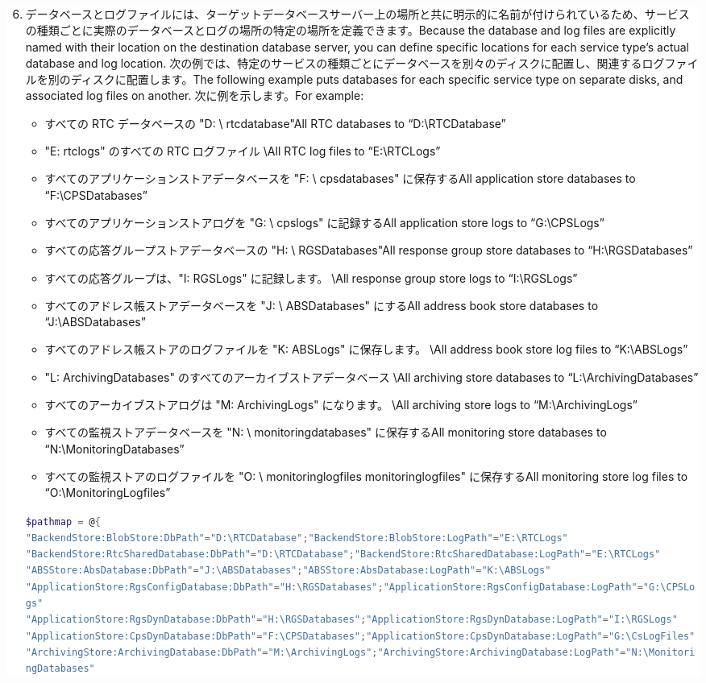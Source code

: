 6.  <span data-ttu-id="26fe5-172">データベースとログファイルには、ターゲットデータベースサーバー上の場所と共に明示的に名前が付けられているため、サービスの種類ごとに実際のデータベースとログの場所の特定の場所を定義できます。</span><span class="sxs-lookup"><span data-stu-id="26fe5-172">Because the database and log files are explicitly named with their location on the destination database server, you can define specific locations for each service type’s actual database and log location.</span></span> <span data-ttu-id="26fe5-173">次の例では、特定のサービスの種類ごとにデータベースを別々のディスクに配置し、関連するログファイルを別のディスクに配置します。</span><span class="sxs-lookup"><span data-stu-id="26fe5-173">The following example puts databases for each specific service type on separate disks, and associated log files on another.</span></span> <span data-ttu-id="26fe5-174">次に例を示します。</span><span class="sxs-lookup"><span data-stu-id="26fe5-174">For example:</span></span>
    
      - <span data-ttu-id="26fe5-175">すべての RTC データベースの "D: \\ rtcdatabase"</span><span class="sxs-lookup"><span data-stu-id="26fe5-175">All RTC databases to “D:\\RTCDatabase”</span></span>
    
      - <span data-ttu-id="26fe5-176">"E: rtclogs" のすべての RTC ログファイル \\</span><span class="sxs-lookup"><span data-stu-id="26fe5-176">All RTC log files to “E:\\RTCLogs”</span></span>
    
      - <span data-ttu-id="26fe5-177">すべてのアプリケーションストアデータベースを "F: \\ cpsdatabases" に保存する</span><span class="sxs-lookup"><span data-stu-id="26fe5-177">All application store databases to “F:\\CPSDatabases”</span></span>
    
      - <span data-ttu-id="26fe5-178">すべてのアプリケーションストアログを "G: \\ cpslogs" に記録する</span><span class="sxs-lookup"><span data-stu-id="26fe5-178">All application store logs to “G:\\CPSLogs”</span></span>
    
      - <span data-ttu-id="26fe5-179">すべての応答グループストアデータベースの "H: \\ RGSDatabases"</span><span class="sxs-lookup"><span data-stu-id="26fe5-179">All response group store databases to “H:\\RGSDatabases”</span></span>
    
      - <span data-ttu-id="26fe5-180">すべての応答グループは、"I: RGSLogs" に記録します。 \\</span><span class="sxs-lookup"><span data-stu-id="26fe5-180">All response group store logs to “I:\\RGSLogs”</span></span>
    
      - <span data-ttu-id="26fe5-181">すべてのアドレス帳ストアデータベースを "J: \\ ABSDatabases" にする</span><span class="sxs-lookup"><span data-stu-id="26fe5-181">All address book store databases to “J:\\ABSDatabases”</span></span>
    
      - <span data-ttu-id="26fe5-182">すべてのアドレス帳ストアのログファイルを "K: ABSLogs" に保存します。 \\</span><span class="sxs-lookup"><span data-stu-id="26fe5-182">All address book store log files to “K:\\ABSLogs”</span></span>
    
      - <span data-ttu-id="26fe5-183">"L: ArchivingDatabases" のすべてのアーカイブストアデータベース \\</span><span class="sxs-lookup"><span data-stu-id="26fe5-183">All archiving store databases to “L:\\ArchivingDatabases”</span></span>
    
      - <span data-ttu-id="26fe5-184">すべてのアーカイブストアログは "M: ArchivingLogs" になります。 \\</span><span class="sxs-lookup"><span data-stu-id="26fe5-184">All archiving store logs to “M:\\ArchivingLogs”</span></span>
    
      - <span data-ttu-id="26fe5-185">すべての監視ストアデータベースを "N: \\ monitoringdatabases" に保存する</span><span class="sxs-lookup"><span data-stu-id="26fe5-185">All monitoring store databases to “N:\\MonitoringDatabases”</span></span>
    
      - <span data-ttu-id="26fe5-186">すべての監視ストアのログファイルを "O: \\ monitoringlogfiles monitoringlogfiles" に保存する</span><span class="sxs-lookup"><span data-stu-id="26fe5-186">All monitoring store log files to “O:\\MonitoringLogfiles”</span></span>
    
    <!-- end list -->
    
    ```powershell    
    $pathmap = @{
    "BackendStore:BlobStore:DbPath"="D:\RTCDatabase";"BackendStore:BlobStore:LogPath"="E:\RTCLogs"
    "BackendStore:RtcSharedDatabase:DbPath"="D:\RTCDatabase";"BackendStore:RtcSharedDatabase:LogPath"="E:\RTCLogs"
    "ABSStore:AbsDatabase:DbPath"="J:\ABSDatabases";"ABSStore:AbsDatabase:LogPath"="K:\ABSLogs"
    "ApplicationStore:RgsConfigDatabase:DbPath"="H:\RGSDatabases";"ApplicationStore:RgsConfigDatabase:LogPath"="G:\CPSLogs"
    "ApplicationStore:RgsDynDatabase:DbPath"="H:\RGSDatabases";"ApplicationStore:RgsDynDatabase:LogPath"="I:\RGSLogs"
    "ApplicationStore:CpsDynDatabase:DbPath"="F:\CPSDatabases";"ApplicationStore:CpsDynDatabase:LogPath"="G:\CsLogFiles"
    "ArchivingStore:ArchivingDatabase:DbPath"="M:\ArchivingLogs";"ArchivingStore:ArchivingDatabase:LogPath"="N:\MonitoringDatabases"